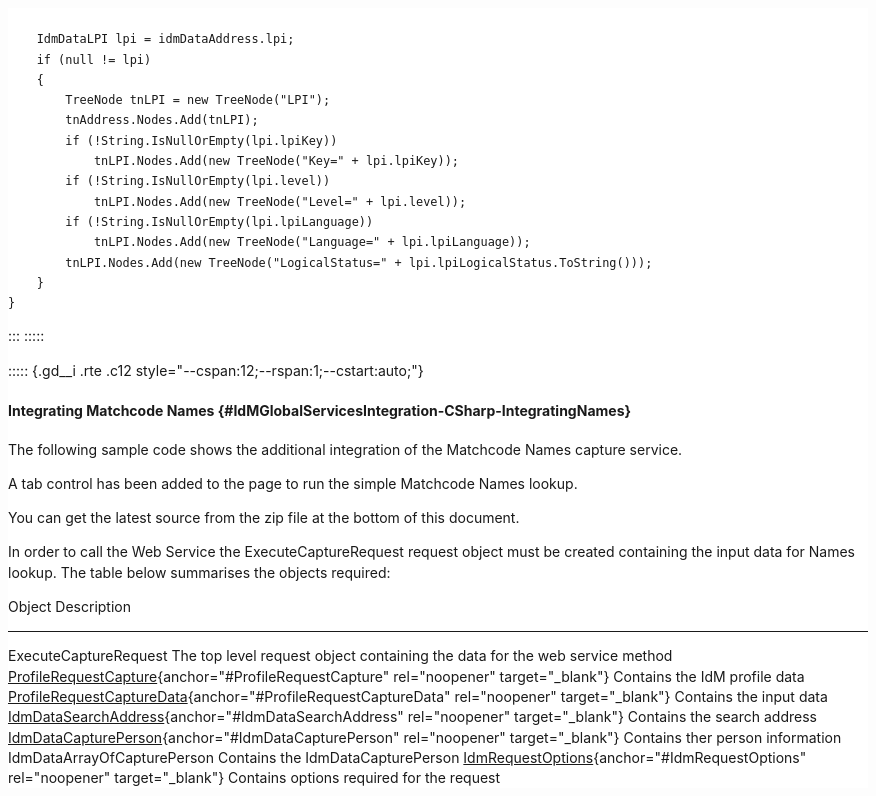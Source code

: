 ``` {.line-numbers .language-javascript .bg-midnight-600}
 
    IdmDataLPI lpi = idmDataAddress.lpi;
    if (null != lpi)
    {
        TreeNode tnLPI = new TreeNode("LPI");
        tnAddress.Nodes.Add(tnLPI);
        if (!String.IsNullOrEmpty(lpi.lpiKey))
            tnLPI.Nodes.Add(new TreeNode("Key=" + lpi.lpiKey));
        if (!String.IsNullOrEmpty(lpi.level))
            tnLPI.Nodes.Add(new TreeNode("Level=" + lpi.level));
        if (!String.IsNullOrEmpty(lpi.lpiLanguage))
            tnLPI.Nodes.Add(new TreeNode("Language=" + lpi.lpiLanguage));
        tnLPI.Nodes.Add(new TreeNode("LogicalStatus=" + lpi.lpiLogicalStatus.ToString()));
    }
}
```
:::
:::::

::::: {.gd__i .rte .c12 style="--cspan:12;--rspan:1;--cstart:auto;"}
#### Integrating Matchcode Names {#IdMGlobalServicesIntegration-CSharp-IntegratingNames}

The following sample code shows the additional integration of the
Matchcode Names capture service.

A tab control has been added to the page to run the simple Matchcode
Names lookup.

You can get the latest source from the zip file at the bottom of this
document.

In order to call the Web Service the ExecuteCaptureRequest request
object must be created containing the input data for Names lookup. The
table below summarises the objects required:

  Object                                                                                                                                                                                                            Description
  ----------------------------------------------------------------------------------------------------------------------------------------------------------------------------------------------------------------- -----------------------------------------------------------------------------
  ExecuteCaptureRequest                                                                                                                                                                                             The top level request object containing the data for the web service method
  [ProfileRequestCapture](/developers/matchcode/general-information/idm-data-structures/#ProfileRequestCapture "IdM Data Structures"){anchor="#ProfileRequestCapture" rel="noopener" target="_blank"}               Contains the IdM profile data
  [ProfileRequestCaptureData](/developers/matchcode/general-information/idm-data-structures/#ProfileRequestCaptureData "IdM Data Structures"){anchor="#ProfileRequestCaptureData" rel="noopener" target="_blank"}   Contains the input data
  [IdmDataSearchAddress](/developers/matchcode/general-information/idm-data-structures/#IdmDataSearchAddress "IdM Data Structures"){anchor="#IdmDataSearchAddress" rel="noopener" target="_blank"}                  Contains the search address
  [IdmDataCapturePerson](/developers/matchcode/general-information/idm-data-structures/#IdmDataCapturePerson "IdM Data Structures"){anchor="#IdmDataCapturePerson" rel="noopener" target="_blank"}                  Contains ther person information
  IdmDataArrayOfCapturePerson                                                                                                                                                                                       Contains the IdmDataCapturePerson
  [IdmRequestOptions](/developers/matchcode/general-information/idm-data-structures/#IdmRequestOptions "IdM Data Structures"){anchor="#IdmRequestOptions" rel="noopener" target="_blank"}                           Contains options required for the request

